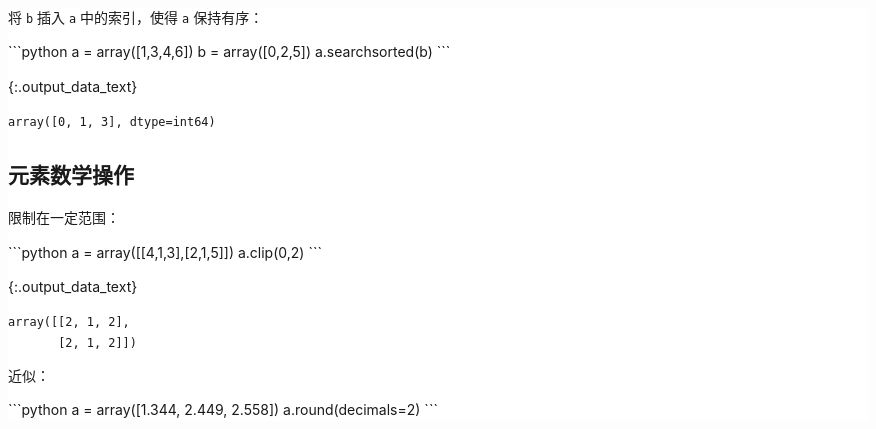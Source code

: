 将 `b` 插入 `a` 中的索引，使得 `a` 保持有序：

<div markdown="1" class="cell code_cell">
<div class="input_area" markdown="1">
```python
a = array([1,3,4,6])
b = array([0,2,5])
a.searchsorted(b)
```
</div>

<div class="output_wrapper" markdown="1">
<div class="output_subarea" markdown="1">


{:.output_data_text}
```
array([0, 1, 3], dtype=int64)
```


</div>
</div>
</div>

## 元素数学操作

限制在一定范围：

<div markdown="1" class="cell code_cell">
<div class="input_area" markdown="1">
```python
a = array([[4,1,3],[2,1,5]])
a.clip(0,2)
```
</div>

<div class="output_wrapper" markdown="1">
<div class="output_subarea" markdown="1">


{:.output_data_text}
```
array([[2, 1, 2],
       [2, 1, 2]])
```


</div>
</div>
</div>

近似：

<div markdown="1" class="cell code_cell">
<div class="input_area" markdown="1">
```python
a = array([1.344, 2.449, 2.558])
a.round(decimals=2)
```
</div>
